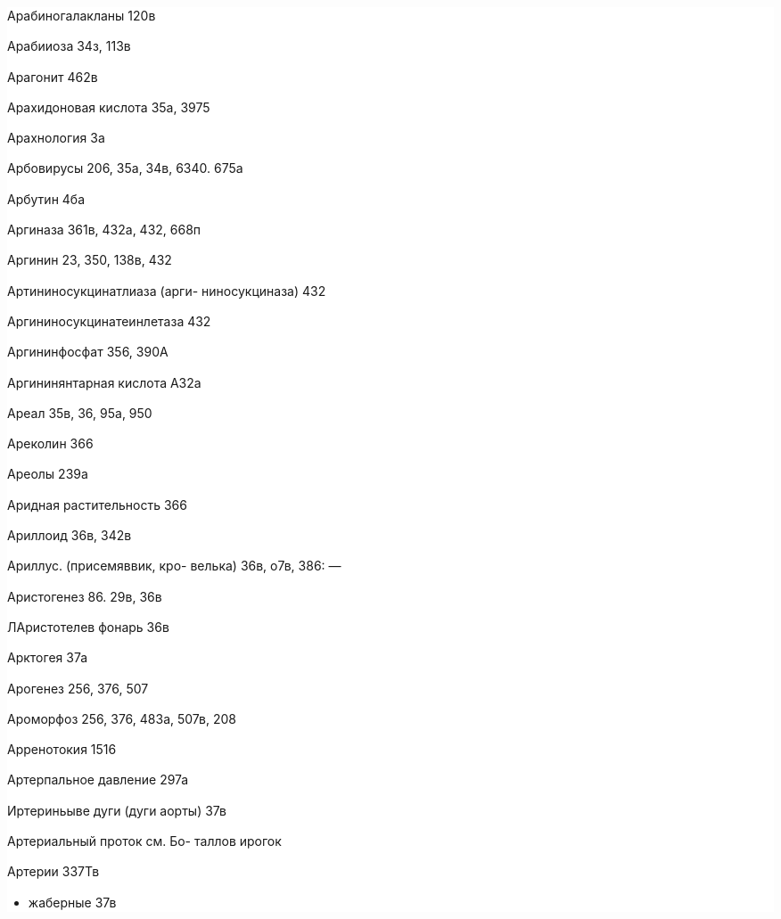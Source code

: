 Арабиногалакланы 120в

Арабииоза З4з, 113в

Арагонит 462в

Арахидоновая кислота 35а, 3975

Арахнология За

Арбовирусы 206, 35а, З4в, 6340.
675а

Арбутин 4ба

Аргиназа 361в, 432а, 432, 668п

Аргинин 23, 350, 138в, 432

Артининосукцинатлиаза (арги-
ниносукциназа) 432

Аргининосукцинатеинлетаза 432

Аргининфосфат 356, 390А

Аргининянтарная кислота А32а

Ареал 35в, 36, 95а, 950

Ареколин 366

Ареолы 239а

Аридная растительность 366

Ариллоид З6в, 342в

Ариллус. (присемяввик, кро-
велька) З6в, о7в, 386: —

Аристогенез 86. 29в, 36в

ЛАристотелев фонарь 36в

Арктогея 37а

Арогенез 256, 376, 507

Ароморфоз 256, 376, 483а, 507в,
208

Арренотокия 1516

Артерпальное давление 297а

Иртериньыве дуги (дуги аорты)
37в

Артериальный проток см. Бо-
таллов ирогок

Артерии 3З7Тв
- жаберные 37в
